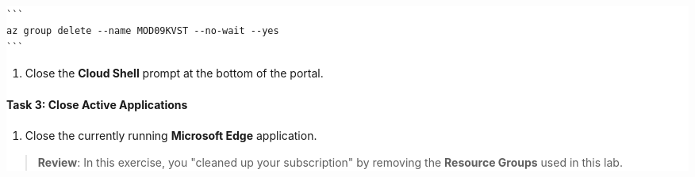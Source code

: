     ```
    az group delete --name MOD09KVST --no-wait --yes
    ```

1. Close the **Cloud Shell** prompt at the bottom of the portal.

#### Task 3: Close Active Applications

1. Close the currently running **Microsoft Edge** application.

> **Review**: In this exercise, you "cleaned up your subscription" by removing the **Resource Groups** used in this lab.
